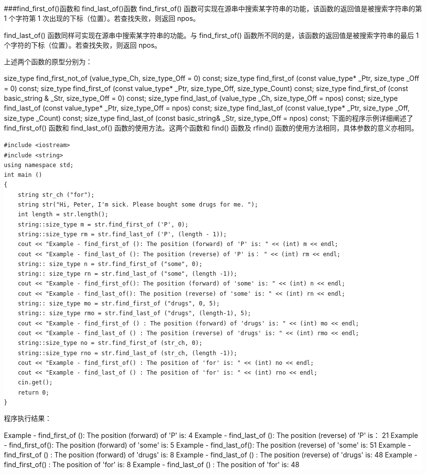 ###find_first_of()函数和 find_last_of()函数
find_first_of() 函数可实现在源串中搜索某字符串的功能，该函数的返回值是被搜索字符串的第 1 个字符第 1 次出现的下标（位置）。若查找失败，则返回 npos。

find_last_of() 函数同样可实现在源串中搜索某字符串的功能。与 find_first_of() 函数所不同的是，该函数的返回值是被搜索字符串的最后 1 个字符的下标（位置）。若查找失败，则返回 npos。

上述两个函数的原型分别为：

size_type find_first_not_of (value_type_Ch, size_type_Off = 0) const; size_type find_first_of (const value_type* _Ptr, size_type _Off = 0) const;
size_type find_first_of (const value_type* _Ptr, size_type_Off, size_type_Count) const;
size_type find_first_of (const basic_string & _Str, size_type_Off = 0) const;
size_type find_last_of (value_type _Ch, size_type_Off = npos) const;
size_type find_last_of (const value_type* _Ptr, size_type_Off = npos) const;
size_type find_last_of (const value_type* _Ptr, size_type _Off, size_type _Count) const;
size_type find_last_of (const basic_string& _Str, size_type_Off = npos) const;
下面的程序示例详细阐述了 find_first_of() 函数和 find_last_of() 函数的使用方法。这两个函数和 find() 函数及 rfind() 函数的使用方法相同，具体参数的意义亦相同。

    #include <iostream>
    #include <string>
    using namespace std;
    int main ()
    {
        string str_ch ("for");
        string str("Hi, Peter, I'm sick. Please bought some drugs for me. ");
        int length = str.length();
        string::size_type m = str.find_first_of ('P', 0);
        string::size_type rm = str.find_last_of ('P', (length - 1));
        cout << "Example - find_first_of (): The position (forward) of 'P' is: " << (int) m << endl;
        cout << "Example - find_last_of (): The position (reverse) of 'P' is： " << (int) rm << endl;
        string:: size_type n = str.find_first_of ("some", 0);
        string:: size_type rn = str.find_last_of ("some", (length -1));
        cout << "Example - find_first_of(): The position (forward) of 'some' is: " << (int) n << endl;
        cout << "Example - find_last_of(): The position (reverse) of 'some' is: " << (int) rn << endl;
        string:: size_type mo = str.find_first_of ("drugs", 0, 5);
        string:: size_type rmo = str.find_last_of ("drugs", (length-1), 5);
        cout << "Example - find_first_of () : The position (forward) of 'drugs' is: " << (int) mo << endl;
        cout << "Example - find_last_of () : The position (reverse) of 'drugs' is: " << (int) rmo << endl;
        string::size_type no = str.find_first_of (str_ch, 0);
        string::size_type rno = str.find_last_of (str_ch, (length -1));
        cout << "Example - find_first_of() : The position of 'for' is: " << (int) no << endl;
        cout << "Example - find_last_of () : The position of 'for' is: " << (int) rno << endl;
        cin.get();
        return 0;
    }

程序执行结果：

Example - find_first_of (): The position (forward) of 'P' is: 4
Example - find_last_of (): The position (reverse) of 'P' is： 21
Example - find_first_of(): The position (forward) of 'some' is: 5
Example - find_last_of(): The position (reverse) of 'some' is: 51
Example - find_first_of () : The position (forward) of 'drugs' is: 8
Example - find_last_of () : The position (reverse) of 'drugs' is: 48
Example - find_first_of() : The position of 'for' is: 8
Example - find_last_of () : The position of 'for' is: 48
